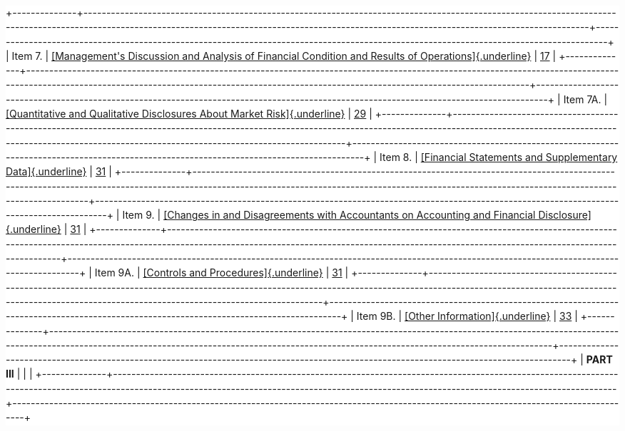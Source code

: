 +--------------+---------------------------------------------------------------------------------------------------------------------------------------------------------------------------------------------------------------------------------------------------+----------------------------------------------------------------------------------------------------------------------------------------+
| Item 7.      | [[Management's Discussion and Analysis of Financial Condition and Results of Operations]{.underline}](#item-7.-managements-discussion-and-analysis-of-financial-condition-and-results-of-operations-overview-and-results-of-operations)           | [17](#item-7.-managements-discussion-and-analysis-of-financial-condition-and-results-of-operations-overview-and-results-of-operations) |
+--------------+---------------------------------------------------------------------------------------------------------------------------------------------------------------------------------------------------------------------------------------------------+----------------------------------------------------------------------------------------------------------------------------------------+
| Item 7A.     | [[Quantitative and Qualitative Disclosures About Market Risk]{.underline}](#item-7a.-quantitative-and-qualitative-disclosures-about-market-risk)                                                                                                  | [29](#item-7a.-quantitative-and-qualitative-disclosures-about-market-risk)                                                             |
+--------------+---------------------------------------------------------------------------------------------------------------------------------------------------------------------------------------------------------------------------------------------------+----------------------------------------------------------------------------------------------------------------------------------------+
| Item 8.      | [[Financial Statements and Supplementary Data]{.underline}](#item-8.-financial-statements-and-supplementary-data)                                                                                                                                 | [31](#item-8.-financial-statements-and-supplementary-data)                                                                             |
+--------------+---------------------------------------------------------------------------------------------------------------------------------------------------------------------------------------------------------------------------------------------------+----------------------------------------------------------------------------------------------------------------------------------------+
| Item 9.      | [[Changes in and Disagreements with Accountants on Accounting and Financial Disclosure]{.underline}](#item-9.-changes-in-and-disagreements-with-accountants-on-accounting-and-financial-disclosure)                                               | [31](#item-8.-financial-statements-and-supplementary-data)                                                                             |
+--------------+---------------------------------------------------------------------------------------------------------------------------------------------------------------------------------------------------------------------------------------------------+----------------------------------------------------------------------------------------------------------------------------------------+
| Item 9A.     | [[Controls and Procedures]{.underline}](#item-9a.-controls-and-procedures)                                                                                                                                                                        | [31](#item-9a.-controls-and-procedures)                                                                                                |
+--------------+---------------------------------------------------------------------------------------------------------------------------------------------------------------------------------------------------------------------------------------------------+----------------------------------------------------------------------------------------------------------------------------------------+
| Item 9B.     | [[Other Information]{.underline}](#item-9b.-other-information)                                                                                                                                                                                    | [33](#item-9b.-other-information)                                                                                                      |
+--------------+---------------------------------------------------------------------------------------------------------------------------------------------------------------------------------------------------------------------------------------------------+----------------------------------------------------------------------------------------------------------------------------------------+
| **PART III** |                                                                                                                                                                                                                                                   |                                                                                                                                        |
+--------------+---------------------------------------------------------------------------------------------------------------------------------------------------------------------------------------------------------------------------------------------------+----------------------------------------------------------------------------------------------------------------------------------------+